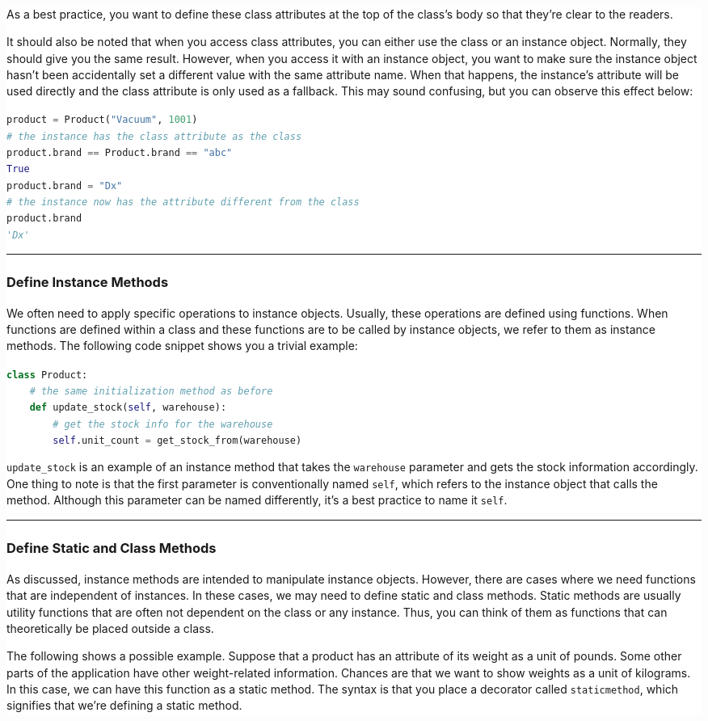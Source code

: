 As a best practice, you want to define these class attributes at the top of the class’s body so that they’re clear to the readers.

It should also be noted that when you access class attributes, you can either use the class or an instance object. Normally, they should give you the same result. However, when you access it with an instance object, you want to make sure the instance object hasn’t been accidentally set a different value with the same attribute name. When that happens, the instance’s attribute will be used directly and the class attribute is only used as a fallback. This may sound confusing, but you can observe this effect below:

```python
product = Product("Vacuum", 1001)
# the instance has the class attribute as the class
product.brand == Product.brand == "abc"
True
product.brand = "Dx"
# the instance now has the attribute different from the class
product.brand
'Dx'
```

---

### Define Instance Methods

We often need to apply specific operations to instance objects. Usually, these operations are defined using functions. When functions are defined within a class and these functions are to be called by instance objects, we refer to them as instance methods. The following code snippet shows you a trivial example:

```python
class Product:
    # the same initialization method as before
    def update_stock(self, warehouse):
        # get the stock info for the warehouse
        self.unit_count = get_stock_from(warehouse)
```

`update_stock` is an example of an instance method that takes the `warehouse` parameter and gets the stock information accordingly. One thing to note is that the first parameter is conventionally named `self`, which refers to the instance object that calls the method. Although this parameter can be named differently, it’s a best practice to name it `self`.

---

### Define Static and Class Methods

As discussed, instance methods are intended to manipulate instance objects. However, there are cases where we need functions that are independent of instances. In these cases, we may need to define static and class methods. Static methods are usually utility functions that are often not dependent on the class or any instance. Thus, you can think of them as functions that can theoretically be placed outside a class.

The following shows a possible example. Suppose that a product has an attribute of its weight as a unit of pounds. Some other parts of the application have other weight-related information. Chances are that we want to show weights as a unit of kilograms. In this case, we can have this function as a static method. The syntax is that you place a decorator called `staticmethod`, which signifies that we’re defining a static method.

